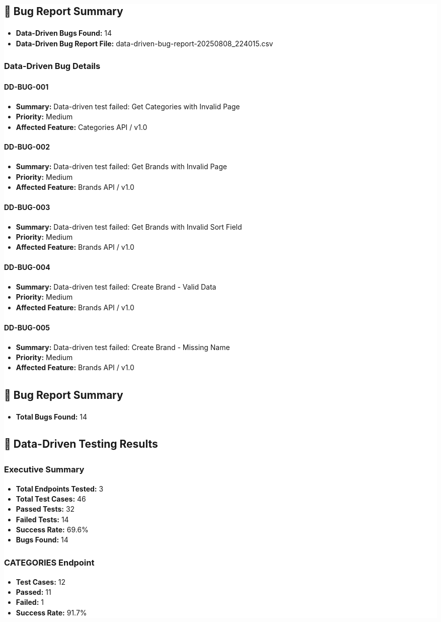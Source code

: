 ## 🐛 Bug Report Summary

- **Data-Driven Bugs Found:** 14
- **Data-Driven Bug Report File:** data-driven-bug-report-20250808_224015.csv

### Data-Driven Bug Details

#### DD-BUG-001
- **Summary:** Data-driven test failed: Get Categories with Invalid Page
- **Priority:** Medium
- **Affected Feature:** Categories API / v1.0

#### DD-BUG-002
- **Summary:** Data-driven test failed: Get Brands with Invalid Page
- **Priority:** Medium
- **Affected Feature:** Brands API / v1.0

#### DD-BUG-003
- **Summary:** Data-driven test failed: Get Brands with Invalid Sort Field
- **Priority:** Medium
- **Affected Feature:** Brands API / v1.0

#### DD-BUG-004
- **Summary:** Data-driven test failed: Create Brand - Valid Data
- **Priority:** Medium
- **Affected Feature:** Brands API / v1.0

#### DD-BUG-005
- **Summary:** Data-driven test failed: Create Brand - Missing Name
- **Priority:** Medium
- **Affected Feature:** Brands API / v1.0

## 🐛 Bug Report Summary

- **Total Bugs Found:** 14

## 🚀 Data-Driven Testing Results

### Executive Summary
- **Total Endpoints Tested:** 3
- **Total Test Cases:** 46
- **Passed Tests:** 32
- **Failed Tests:** 14
- **Success Rate:** 69.6%
- **Bugs Found:** 14

### CATEGORIES Endpoint
- **Test Cases:** 12
- **Passed:** 11
- **Failed:** 1
- **Success Rate:** 91.7%
